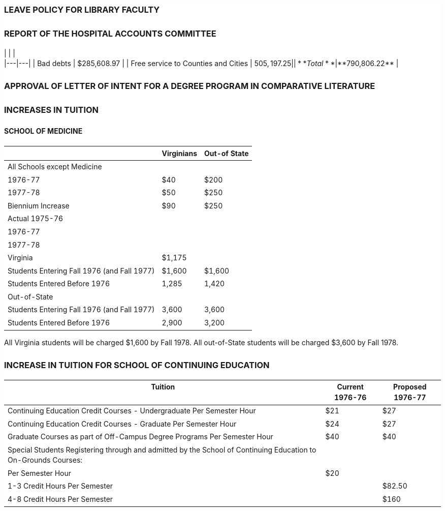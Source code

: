 ### LEAVE POLICY FOR LIBRARY FACULTY

### REPORT OF THE HOSPITAL ACCOUNTS COMMITTEE

|  |  |\
|---|---|
| Bad debts | $285,608.97 |
| Free service to Counties and Cities | $505,197.25 |
| **Total** | **$790,806.22** |

### APPROVAL OF LETTER OF INTENT FOR A DEGREE PROGRAM IN COMPARATIVE LITERATURE

### INCREASES IN TUITION

#### SCHOOL OF MEDICINE

|  | Virginians | Out-of State |
|---|---|---|
| All Schools except Medicine |  |  |
| 1976-77 | $40 | $200 |
| 1977-78 | $50 | $250 |
| Biennium Increase | $90 | $250 |
| Actual 1975-76 |  |  |
| 1976-77 |  |  |
| 1977-78 |  |  |
| Virginia | $1,175 |  |
| Students Entering Fall 1976 (and Fall 1977) | $1,600 | $1,600 |
| Students Entered Before 1976 | 1,285 | 1,420 |
| Out-of-State |  |  |
| Students Entering Fall 1976 (and Fall 1977) | 3,600 | 3,600 |
| Students Entered Before 1976 | 2,900 | 3,200 |

All Virginia students will be charged $1,600 by Fall 1978. All out-of-State students will be charged $3,600 by Fall 1978.

### INCREASE IN TUITION FOR SCHOOL OF CONTINUING EDUCATION

| Tuition | Current 1976-76 | Proposed 1976-77 |
|---|---|---|
| Continuing Education Credit Courses - Undergraduate Per Semester Hour | $21 | $27 |
| Continuing Education Credit Courses - Graduate Per Semester Hour | $24 | $27 |
| Graduate Courses as part of Off-Campus Degree Programs Per Semester Hour | $40 | $40 |
| Special Students Registering through and admitted by the School of Continuing Education to On-Grounds Courses: |  |  |
| Per Semester Hour | $20 |  |
| 1-3 Credit Hours Per Semester |  | $82.50 |
| 4-8 Credit Hours Per Semester |  | $160 |